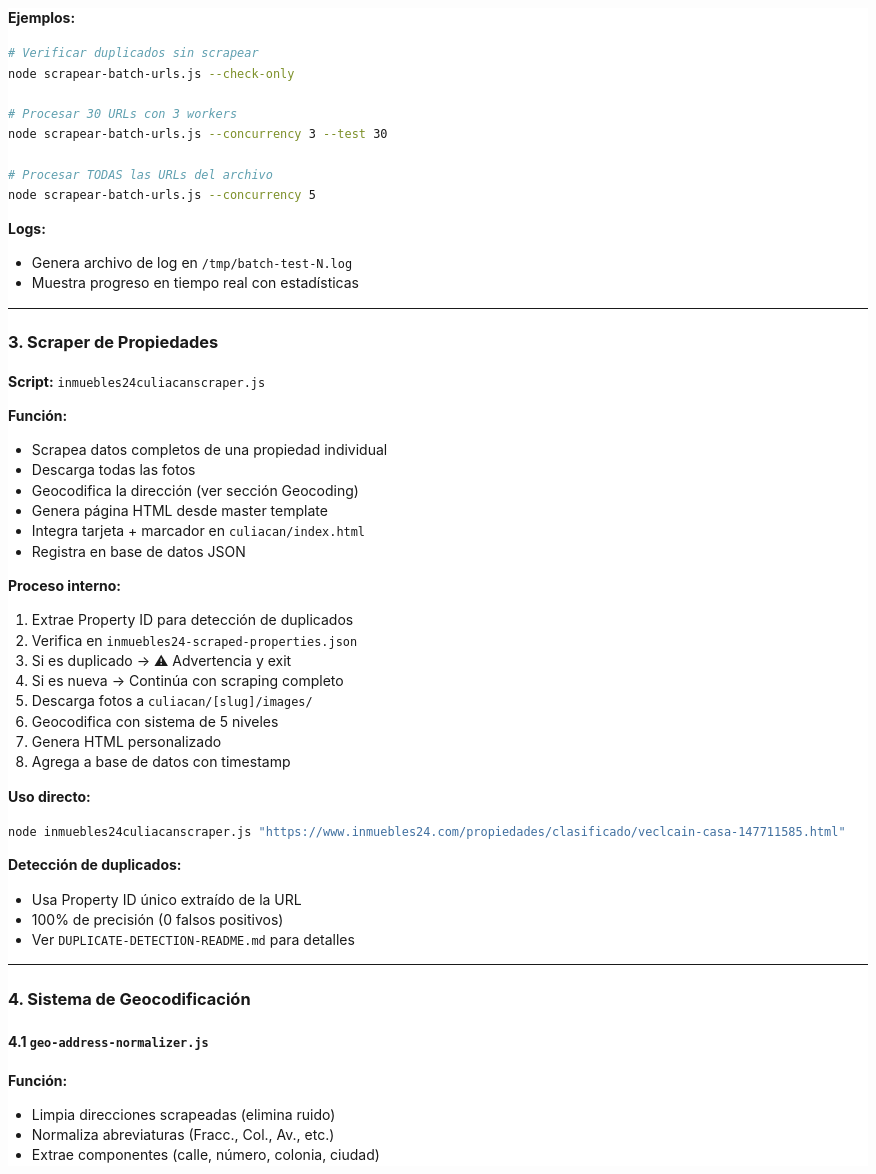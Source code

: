 **Ejemplos:**
```bash
# Verificar duplicados sin scrapear
node scrapear-batch-urls.js --check-only

# Procesar 30 URLs con 3 workers
node scrapear-batch-urls.js --concurrency 3 --test 30

# Procesar TODAS las URLs del archivo
node scrapear-batch-urls.js --concurrency 5
```

**Logs:**
- Genera archivo de log en `/tmp/batch-test-N.log`
- Muestra progreso en tiempo real con estadísticas

---

### 3. **Scraper de Propiedades**
**Script:** `inmuebles24culiacanscraper.js`

**Función:**
- Scrapea datos completos de una propiedad individual
- Descarga todas las fotos
- Geocodifica la dirección (ver sección Geocoding)
- Genera página HTML desde master template
- Integra tarjeta + marcador en `culiacan/index.html`
- Registra en base de datos JSON

**Proceso interno:**
1. Extrae Property ID para detección de duplicados
2. Verifica en `inmuebles24-scraped-properties.json`
3. Si es duplicado → ⚠️ Advertencia y exit
4. Si es nueva → Continúa con scraping completo
5. Descarga fotos a `culiacan/[slug]/images/`
6. Geocodifica con sistema de 5 niveles
7. Genera HTML personalizado
8. Agrega a base de datos con timestamp

**Uso directo:**
```bash
node inmuebles24culiacanscraper.js "https://www.inmuebles24.com/propiedades/clasificado/veclcain-casa-147711585.html"
```

**Detección de duplicados:**
- Usa Property ID único extraído de la URL
- 100% de precisión (0 falsos positivos)
- Ver `DUPLICATE-DETECTION-README.md` para detalles

---

### 4. **Sistema de Geocodificación**

#### 4.1 `geo-address-normalizer.js`
**Función:**
- Limpia direcciones scrapeadas (elimina ruido)
- Normaliza abreviaturas (Fracc., Col., Av., etc.)
- Extrae componentes (calle, número, colonia, ciudad)
